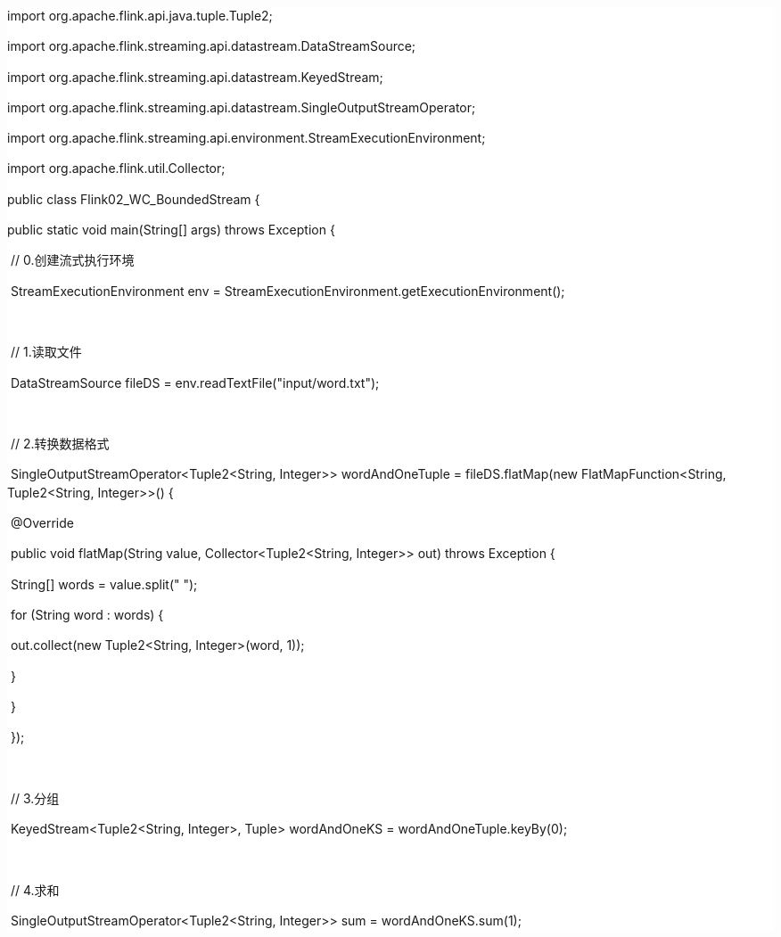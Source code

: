 import org.apache.flink.api.java.tuple.Tuple2;

import org.apache.flink.streaming.api.datastream.DataStreamSource;

import org.apache.flink.streaming.api.datastream.KeyedStream;

import org.apache.flink.streaming.api.datastream.SingleOutputStreamOperator;

import org.apache.flink.streaming.api.environment.StreamExecutionEnvironment;

import org.apache.flink.util.Collector;

 

public class Flink02_WC_BoundedStream {

  public static void main(String[] args) throws Exception {

 

​    // 0.创建流式执行环境

​    StreamExecutionEnvironment env = StreamExecutionEnvironment.getExecutionEnvironment();

​    

​    // 1.读取文件

​    DataStreamSource<String> fileDS = env.readTextFile("input/word.txt");

​    

​    // 2.转换数据格式

​    SingleOutputStreamOperator<Tuple2<String, Integer>> wordAndOneTuple = fileDS.flatMap(new FlatMapFunction<String, Tuple2<String, Integer>>() {

​      @Override

​      public void flatMap(String value, Collector<Tuple2<String, Integer>> out) throws Exception {

​        String[] words = value.split(" ");

​        for (String word : words) {

​          out.collect(new Tuple2<String, Integer>(word, 1));

​        }

​      }

​    });

​    

​    // 3.分组

​    KeyedStream<Tuple2<String, Integer>, Tuple> wordAndOneKS = wordAndOneTuple.keyBy(0);

​    

​    // 4.求和

​    SingleOutputStreamOperator<Tuple2<String, Integer>> sum = wordAndOneKS.sum(1);

 
